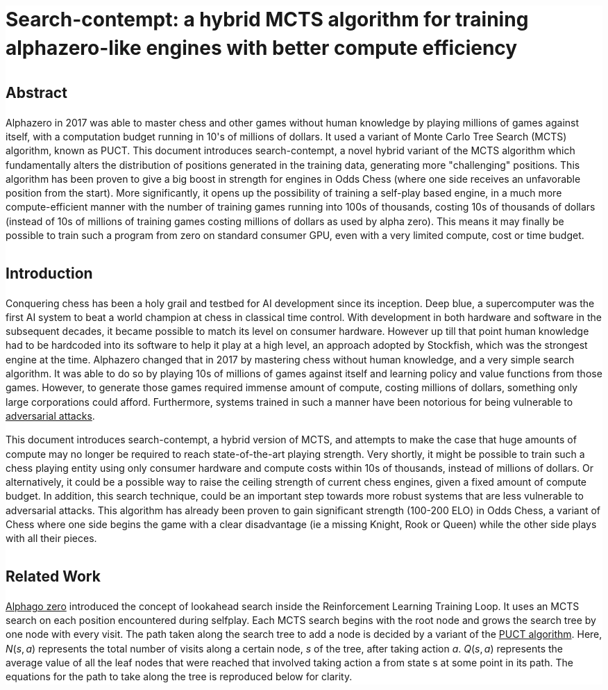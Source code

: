 
# Search-contempt: a hybrid MCTS algorithm for training alphazero-like engines with better compute efficiency

## Abstract

Alphazero in 2017 was able to master chess and other games without human knowledge by playing millions of games against itself, with a computation budget running in 10's of millions of dollars. It used a variant of Monte Carlo Tree Search (MCTS) algorithm, known as PUCT. This document introduces search-contempt, a novel hybrid variant of the MCTS algorithm which fundamentally alters the distribution of positions generated in the training data, generating more "challenging" positions. This algorithm has been proven to give a big boost in strength for engines in Odds Chess (where one side receives an unfavorable position from the start). More significantly, it opens up the possibility of training a self-play based engine, in a much more compute-efficient manner with the number of training games running into 100s of thousands, costing 10s of thousands of dollars (instead of 10s of millions of training games costing millions of dollars as used by alpha zero). This means it may finally be possible to train such a program from zero on standard consumer GPU, even with a very limited compute, cost or time budget.


## Introduction

Conquering chess has been a holy grail and testbed for AI development since its inception. Deep blue, a supercomputer was the first AI system to beat a world champion at chess in classical time control. With development in both hardware and software in the subsequent decades, it became possible to match its level on consumer hardware. However up till that point human knowledge had to be hardcoded into its software to help it play at a high level, an approach adopted by Stockfish, which was the strongest engine at the time. Alphazero changed that in 2017 by mastering chess without human knowledge, and a very simple search algorithm. It was able to do so by playing 10s of millions of games against itself and learning policy and value functions from those games. However, to generate those games required immense amount of compute, costing millions of dollars, something only large corporations could afford. Furthermore, systems trained in such a manner have been notorious for being vulnerable to [adversarial attacks](https://arxiv.org/pdf/2211.00241).

This document introduces search-contempt, a hybrid version of MCTS, and attempts to make the case that huge amounts of compute may no longer be required to reach state-of-the-art playing strength. Very shortly, it might be possible to train such a chess playing entity using only consumer hardware and compute costs within 10s of thousands, instead of millions of dollars. Or alternatively, it could be a possible way to raise the ceiling strength of current chess engines, given a fixed amount of compute budget. In addition, this search technique, could be an important step towards more robust systems that are less vulnerable to adversarial attacks. This algorithm has already been proven to gain significant strength (100-200 ELO) in Odds Chess, a variant of Chess where one side begins the game with a clear disadvantage (ie a missing Knight, Rook or Queen) while the other side plays with all their pieces.

## Related Work

[Alphago zero](https://scispace.com/pdf/mastering-the-game-of-go-without-human-knowledge-19y9mw638s.pdf) introduced the concept of lookahead search inside the Reinforcement Learning Training Loop. It uses an MCTS search on each position encountered during selfplay. Each MCTS search begins with the root node and grows the search tree by one node with every visit. The path taken along the search tree to add a node is decided by a variant of the [PUCT algorithm](https://www.chrisrosin.com/isaim2010final.pdf). Here, $` N(s,a) `$ represents the total number of visits along a certain node, $` s `$ of the tree, after taking action $` a `$. $` Q(s,a) `$ represents the average value of all the leaf nodes that were reached that involved taking action a from state s at some point in its path. The equations for the path to take along the tree is reproduced below for clarity. 

